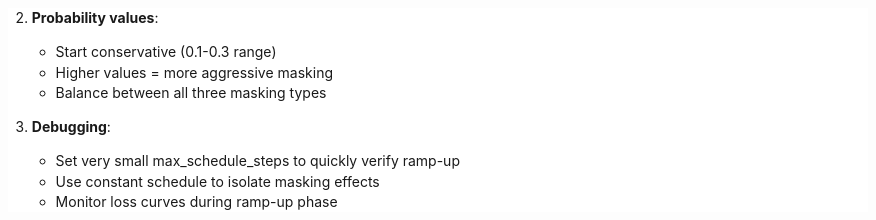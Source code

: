 2. **Probability values**:
   - Start conservative (0.1-0.3 range)
   - Higher values = more aggressive masking
   - Balance between all three masking types

3. **Debugging**:
   - Set very small max_schedule_steps to quickly verify ramp-up
   - Use constant schedule to isolate masking effects
   - Monitor loss curves during ramp-up phase